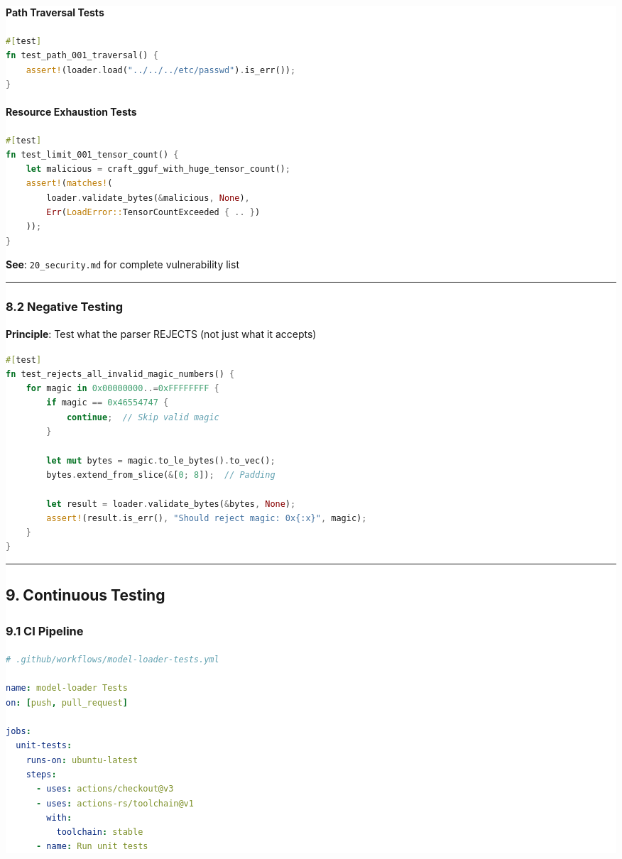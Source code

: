 #### Path Traversal Tests
```rust
#[test]
fn test_path_001_traversal() {
    assert!(loader.load("../../../etc/passwd").is_err());
}
```

#### Resource Exhaustion Tests
```rust
#[test]
fn test_limit_001_tensor_count() {
    let malicious = craft_gguf_with_huge_tensor_count();
    assert!(matches!(
        loader.validate_bytes(&malicious, None),
        Err(LoadError::TensorCountExceeded { .. })
    ));
}
```

**See**: `20_security.md` for complete vulnerability list

---

### 8.2 Negative Testing

**Principle**: Test what the parser REJECTS (not just what it accepts)

```rust
#[test]
fn test_rejects_all_invalid_magic_numbers() {
    for magic in 0x00000000..=0xFFFFFFFF {
        if magic == 0x46554747 {
            continue;  // Skip valid magic
        }
        
        let mut bytes = magic.to_le_bytes().to_vec();
        bytes.extend_from_slice(&[0; 8]);  // Padding
        
        let result = loader.validate_bytes(&bytes, None);
        assert!(result.is_err(), "Should reject magic: 0x{:x}", magic);
    }
}
```

---

## 9. Continuous Testing

### 9.1 CI Pipeline

```yaml
# .github/workflows/model-loader-tests.yml

name: model-loader Tests
on: [push, pull_request]

jobs:
  unit-tests:
    runs-on: ubuntu-latest
    steps:
      - uses: actions/checkout@v3
      - uses: actions-rs/toolchain@v1
        with:
          toolchain: stable
      - name: Run unit tests
```